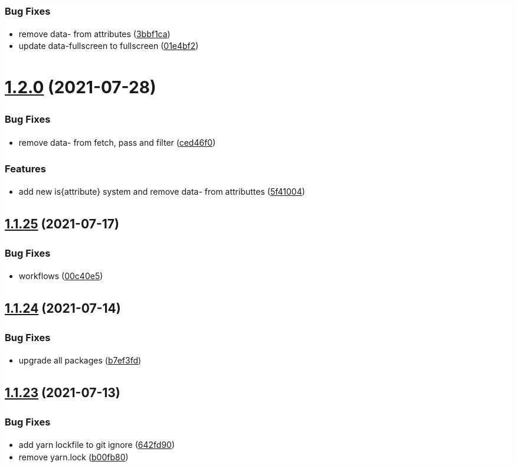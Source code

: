 
### Bug Fixes

* remove data- from attributes ([3bbf1ca](https://github.com/CoCreate-app/CoCreate-pickr/commit/3bbf1cac7cc2156edf41bac5cb2a64b99c1914a2))
* update data-fullscreen to fullscreen ([01e4bf2](https://github.com/CoCreate-app/CoCreate-pickr/commit/01e4bf2dda1b7957c3790401752421f910ccc3fd))

# [1.2.0](https://github.com/CoCreate-app/CoCreate-pickr/compare/v1.1.25...v1.2.0) (2021-07-28)


### Bug Fixes

* remove data- from fetch, pass and filter ([ced46f0](https://github.com/CoCreate-app/CoCreate-pickr/commit/ced46f09fca6810983d448ba6b678006f57d2a0b))


### Features

* add new is{attribute} system and remove data- from attributtes ([5f41004](https://github.com/CoCreate-app/CoCreate-pickr/commit/5f410044a4feeee5ea6f56c9fde02501c9a55dc4))

## [1.1.25](https://github.com/CoCreate-app/CoCreate-pickr/compare/v1.1.24...v1.1.25) (2021-07-17)


### Bug Fixes

* workflows ([00c40e5](https://github.com/CoCreate-app/CoCreate-pickr/commit/00c40e535ac11b7dca7a0e207d85135668fdc498))

## [1.1.24](https://github.com/CoCreate-app/CoCreate-pickr/compare/v1.1.23...v1.1.24) (2021-07-14)


### Bug Fixes

* upgrade all packages ([b7ef3fd](https://github.com/CoCreate-app/CoCreate-pickr/commit/b7ef3fd543ccaaa06f3aabc101422043e8000d62))

## [1.1.23](https://github.com/CoCreate-app/CoCreate-pickr/compare/v1.1.22...v1.1.23) (2021-07-13)


### Bug Fixes

* add yarn lockfile to git ignore ([642fd90](https://github.com/CoCreate-app/CoCreate-pickr/commit/642fd90786cc3a55fdde7c28a73a3e000ebbe275))
* remove yarn.lock ([b00fb80](https://github.com/CoCreate-app/CoCreate-pickr/commit/b00fb8008c0eea6f09380543bb0b787c5d6ad9f7))
